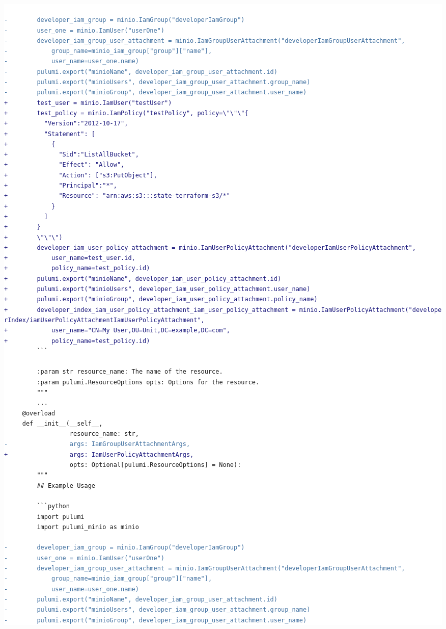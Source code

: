 ```diff
 
-        developer_iam_group = minio.IamGroup("developerIamGroup")
-        user_one = minio.IamUser("userOne")
-        developer_iam_group_user_attachment = minio.IamGroupUserAttachment("developerIamGroupUserAttachment",
-            group_name=minio_iam_group["group"]["name"],
-            user_name=user_one.name)
-        pulumi.export("minioName", developer_iam_group_user_attachment.id)
-        pulumi.export("minioUsers", developer_iam_group_user_attachment.group_name)
-        pulumi.export("minioGroup", developer_iam_group_user_attachment.user_name)
+        test_user = minio.IamUser("testUser")
+        test_policy = minio.IamPolicy("testPolicy", policy=\"\"\"{
+          "Version":"2012-10-17",
+          "Statement": [
+            {
+              "Sid":"ListAllBucket",
+              "Effect": "Allow",
+              "Action": ["s3:PutObject"],
+              "Principal":"*",
+              "Resource": "arn:aws:s3:::state-terraform-s3/*"
+            }
+          ]
+        }
+        \"\"\")
+        developer_iam_user_policy_attachment = minio.IamUserPolicyAttachment("developerIamUserPolicyAttachment",
+            user_name=test_user.id,
+            policy_name=test_policy.id)
+        pulumi.export("minioName", developer_iam_user_policy_attachment.id)
+        pulumi.export("minioUsers", developer_iam_user_policy_attachment.user_name)
+        pulumi.export("minioGroup", developer_iam_user_policy_attachment.policy_name)
+        developer_index_iam_user_policy_attachment_iam_user_policy_attachment = minio.IamUserPolicyAttachment("developerIndex/iamUserPolicyAttachmentIamUserPolicyAttachment",
+            user_name="CN=My User,OU=Unit,DC=example,DC=com",
+            policy_name=test_policy.id)
         ```
 
         :param str resource_name: The name of the resource.
         :param pulumi.ResourceOptions opts: Options for the resource.
         """
         ...
     @overload
     def __init__(__self__,
                  resource_name: str,
-                 args: IamGroupUserAttachmentArgs,
+                 args: IamUserPolicyAttachmentArgs,
                  opts: Optional[pulumi.ResourceOptions] = None):
         """
         ## Example Usage
 
         ```python
         import pulumi
         import pulumi_minio as minio
 
-        developer_iam_group = minio.IamGroup("developerIamGroup")
-        user_one = minio.IamUser("userOne")
-        developer_iam_group_user_attachment = minio.IamGroupUserAttachment("developerIamGroupUserAttachment",
-            group_name=minio_iam_group["group"]["name"],
-            user_name=user_one.name)
-        pulumi.export("minioName", developer_iam_group_user_attachment.id)
-        pulumi.export("minioUsers", developer_iam_group_user_attachment.group_name)
-        pulumi.export("minioGroup", developer_iam_group_user_attachment.user_name)
```